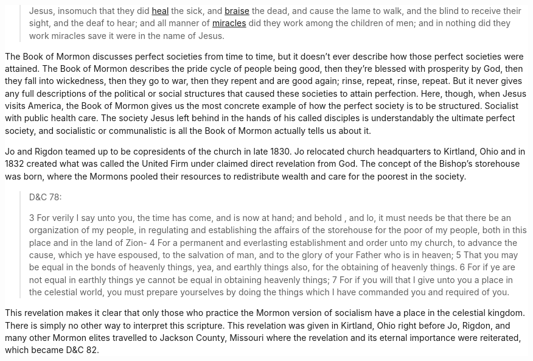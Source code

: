 > Jesus, insomuch that they
> did [heal](https://www.churchofjesuschrist.org/study/scriptures/bofm/4-ne/1?lang=eng#note5a) the
> sick,
> and [braise](https://www.churchofjesuschrist.org/study/scriptures/bofm/4-ne/1?lang=eng#note5b) the
> dead, and cause the lame to walk, and the blind to receive their
> sight, and the deaf to hear; and all manner
> of [miracles](https://www.churchofjesuschrist.org/study/scriptures/bofm/4-ne/1?lang=eng#note5c) did
> they work among the children of men; and in nothing did they work
> miracles save it were in the name of Jesus.

The Book of Mormon discusses perfect societies from time to time, but it
doesn’t ever describe how those perfect societies were attained. The
Book of Mormon describes the pride cycle of people being good, then
they’re blessed with prosperity by God, then they fall into
wickedness, then they go to war, then they repent and are good again;
rinse, repeat, rinse, repeat. But it never gives any full descriptions
of the political or social structures that caused these societies to
attain perfection. Here, though, when Jesus visits America, the Book of
Mormon gives us the most concrete example of how the perfect society is
to be structured. Socialist with public health care. The society Jesus
left behind in the hands of his called disciples is understandably the
ultimate perfect society, and socialistic or communalistic is all the
Book of Mormon actually tells us about it.

Jo and Rigdon teamed up to be copresidents of the church in late 1830.
Jo relocated church headquarters to Kirtland, Ohio and in 1832 created
what was called the United Firm under claimed direct revelation from
God. The concept of the Bishop’s storehouse was born, where the Mormons
pooled their resources to redistribute wealth and care for the poorest
in the society.

> D\&C 78:
> 
> 3 For verily I say unto you, the time has come, and is now at hand;
> and behold , and lo, it must needs be that there be an organization of
> my people, in regulating and establishing the affairs of the
> storehouse for the poor of my people, both in this place and in the
> land of Zion- 4 For a permanent and everlasting establishment and
> order unto my church, to advance the cause, which ye have espoused, to
> the salvation of man, and to the glory of your Father who is in
> heaven; 5 That you may be equal in the bonds of heavenly things, yea,
> and earthly things also, for the obtaining of heavenly things. 6 For
> if ye are not equal in earthly things ye cannot be equal in obtaining
> heavenly things; 7 For if you will that I give unto you a place in the
> celestial world, you must prepare yourselves by doing the things which
> I have commanded you and required of you.

This revelation makes it clear that only those who practice the Mormon
version of socialism have a place in the celestial kingdom. There is
simply no other way to interpret this scripture. This revelation was
given in Kirtland, Ohio right before Jo, Rigdon, and many other Mormon
elites travelled to Jackson County, Missouri where the revelation and
its eternal importance were reiterated, which became D\&C 82.
